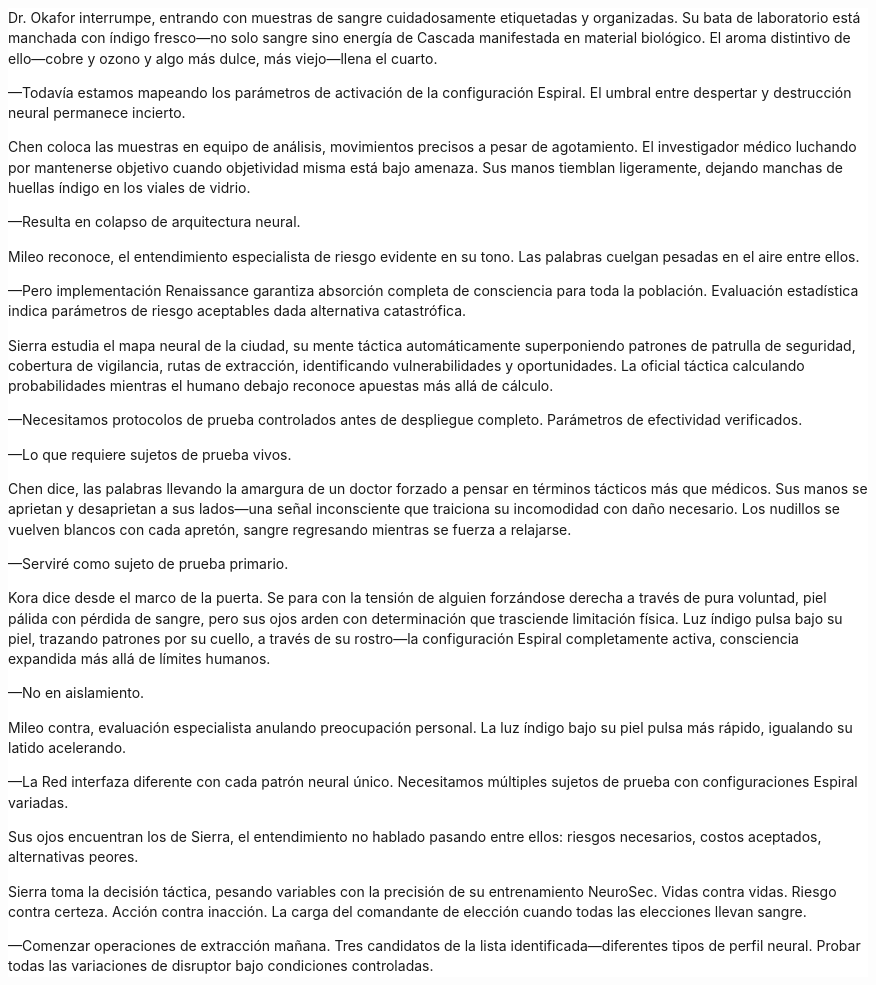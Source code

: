 Dr. Okafor interrumpe, entrando con muestras de sangre cuidadosamente etiquetadas y organizadas. Su bata de laboratorio está manchada con índigo fresco—no solo sangre sino energía de Cascada manifestada en material biológico. El aroma distintivo de ello—cobre y ozono y algo más dulce, más viejo—llena el cuarto.

—Todavía estamos mapeando los parámetros de activación de la configuración Espiral. El umbral entre despertar y destrucción neural permanece incierto.

Chen coloca las muestras en equipo de análisis, movimientos precisos a pesar de agotamiento. El investigador médico luchando por mantenerse objetivo cuando objetividad misma está bajo amenaza. Sus manos tiemblan ligeramente, dejando manchas de huellas índigo en los viales de vidrio.

—Resulta en colapso de arquitectura neural.

Mileo reconoce, el entendimiento especialista de riesgo evidente en su tono. Las palabras cuelgan pesadas en el aire entre ellos.

—Pero implementación Renaissance garantiza absorción completa de consciencia para toda la población. Evaluación estadística indica parámetros de riesgo aceptables dada alternativa catastrófica.

Sierra estudia el mapa neural de la ciudad, su mente táctica automáticamente superponiendo patrones de patrulla de seguridad, cobertura de vigilancia, rutas de extracción, identificando vulnerabilidades y oportunidades. La oficial táctica calculando probabilidades mientras el humano debajo reconoce apuestas más allá de cálculo.

—Necesitamos protocolos de prueba controlados antes de despliegue completo. Parámetros de efectividad verificados.

—Lo que requiere sujetos de prueba vivos.

Chen dice, las palabras llevando la amargura de un doctor forzado a pensar en términos tácticos más que médicos. Sus manos se aprietan y desaprietan a sus lados—una señal inconsciente que traiciona su incomodidad con daño necesario. Los nudillos se vuelven blancos con cada apretón, sangre regresando mientras se fuerza a relajarse.

—Serviré como sujeto de prueba primario.

Kora dice desde el marco de la puerta. Se para con la tensión de alguien forzándose derecha a través de pura voluntad, piel pálida con pérdida de sangre, pero sus ojos arden con determinación que trasciende limitación física. Luz índigo pulsa bajo su piel, trazando patrones por su cuello, a través de su rostro—la configuración Espiral completamente activa, consciencia expandida más allá de límites humanos.

—No en aislamiento.

Mileo contra, evaluación especialista anulando preocupación personal. La luz índigo bajo su piel pulsa más rápido, igualando su latido acelerando.

—La Red interfaza diferente con cada patrón neural único. Necesitamos múltiples sujetos de prueba con configuraciones Espiral variadas.

Sus ojos encuentran los de Sierra, el entendimiento no hablado pasando entre ellos: riesgos necesarios, costos aceptados, alternativas peores.

Sierra toma la decisión táctica, pesando variables con la precisión de su entrenamiento NeuroSec. Vidas contra vidas. Riesgo contra certeza. Acción contra inacción. La carga del comandante de elección cuando todas las elecciones llevan sangre.

—Comenzar operaciones de extracción mañana. Tres candidatos de la lista identificada—diferentes tipos de perfil neural. Probar todas las variaciones de disruptor bajo condiciones controladas.
